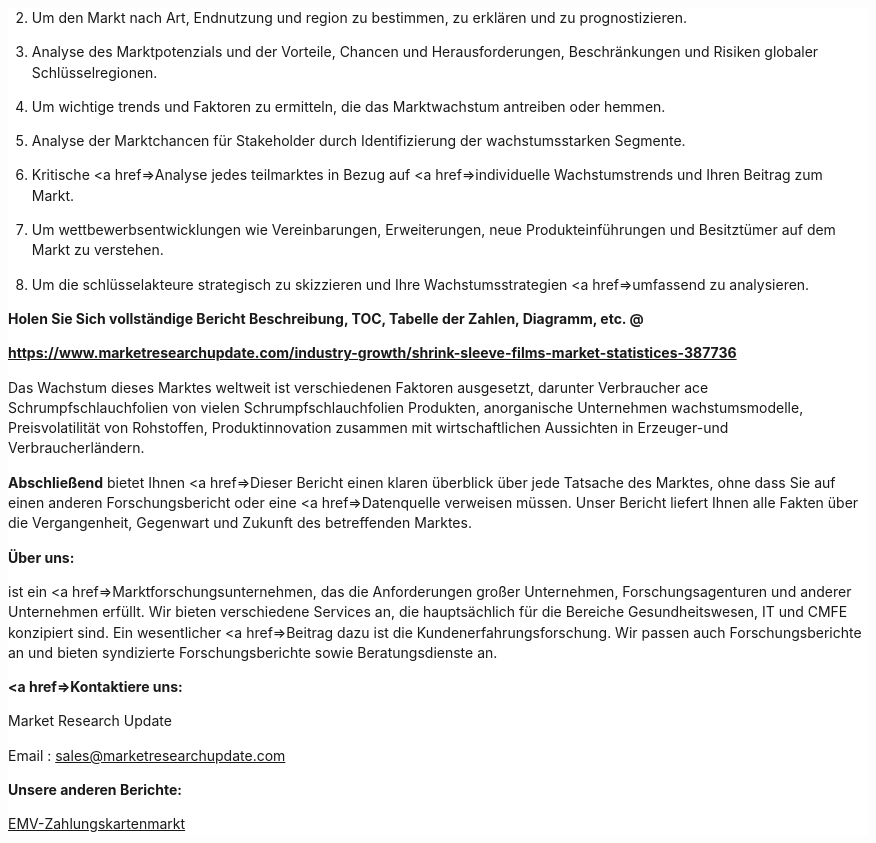 2) Um den Markt nach Art, Endnutzung und region zu bestimmen, zu erklären und zu prognostizieren.

3) Analyse des Marktpotenzials und der Vorteile, Chancen und Herausforderungen, Beschränkungen und Risiken globaler Schlüsselregionen.

4) Um wichtige trends und Faktoren zu ermitteln, die das Marktwachstum antreiben oder hemmen.

5) Analyse der Marktchancen für Stakeholder durch Identifizierung der wachstumsstarken Segmente.

6) Kritische <a href=>Analyse</a> jedes teilmarktes in Bezug auf <a href=>individuelle</a> Wachstumstrends und Ihren Beitrag zum Markt.

7) Um wettbewerbsentwicklungen wie Vereinbarungen, Erweiterungen, neue Produkteinführungen und Besitztümer auf dem Markt zu verstehen.

8) Um die schlüsselakteure strategisch zu skizzieren und Ihre Wachstumsstrategien <a href=>umfassend</a> zu analysieren.



<strong>Holen Sie Sich vollständige Bericht Beschreibung, TOC, Tabelle der Zahlen, Diagramm, etc. @ </strong>

<strong><a href=https://www.marketresearchupdate.com/industry-growth/shrink-sleeve-films-market-statistices-387736>https://www.marketresearchupdate.com/industry-growth/shrink-sleeve-films-market-statistices-387736</a></font></strong>

Das Wachstum dieses Marktes weltweit ist verschiedenen Faktoren ausgesetzt, darunter Verbraucher ace Schrumpfschlauchfolien von vielen Schrumpfschlauchfolien Produkten, anorganische Unternehmen wachstumsmodelle, Preisvolatilität von Rohstoffen, Produktinnovation zusammen mit wirtschaftlichen Aussichten in Erzeuger-und Verbraucherländern.



<strong>Abschließend</strong> bietet Ihnen <a href=>Dieser</a> Bericht einen klaren überblick über jede Tatsache des Marktes, ohne dass Sie auf einen anderen Forschungsbericht oder eine <a href=>Datenquelle</a> verweisen müssen. Unser Bericht liefert Ihnen alle Fakten über die Vergangenheit, Gegenwart und Zukunft des betreffenden Marktes.



<strong>Über uns:</strong>

 ist ein <a href=>Marktfors</a>chungsunternehmen, das die Anforderungen großer Unternehmen, Forschungsagenturen und anderer Unternehmen erfüllt. Wir bieten verschiedene Services an, die hauptsächlich für die Bereiche Gesundheitswesen, IT und CMFE konzipiert sind. Ein wesentlicher <a href=>Beitrag</a> dazu ist die Kundenerfahrungsforschung. Wir passen auch Forschungsberichte an und bieten syndizierte Forschungsberichte sowie Beratungsdienste an.



<strong><a href=>Kontaktiere uns:</a></strong>

Market Research Update

Email : sales@marketresearchupdate.com



<strong>Unsere anderen Berichte:</strong>

<a href=https://www.linkedin.com/pulse/emv-payment-card-market-growth-possibilities>EMV-Zahlungskartenmarkt</a>
